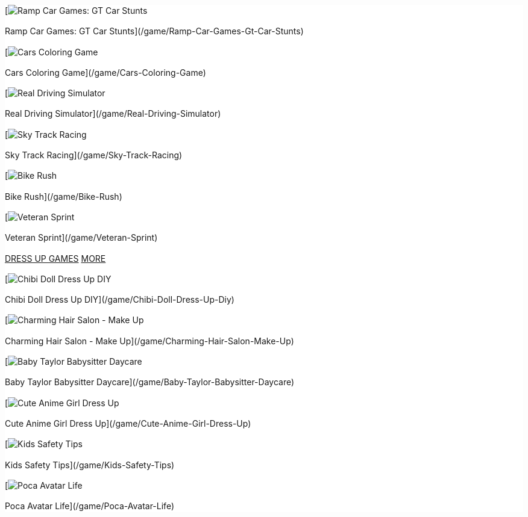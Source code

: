 [![Ramp Car Games: GT Car Stunts](https://www.mafa.com/cdn-cgi/image/quality=78,format=auto/thumb/300x300/Ramp-Car-Games-Gt-Car-Stunts.jpg)

Ramp Car Games: GT Car Stunts](/game/Ramp-Car-Games-Gt-Car-Stunts)

[![Cars Coloring Game](https://www.mafa.com/cdn-cgi/image/quality=78,format=auto/thumb/300x300/Cars-Coloring-Game.jpg)

Cars Coloring Game](/game/Cars-Coloring-Game)

[![Real Driving Simulator](https://www.mafa.com/cdn-cgi/image/quality=78,format=auto/thumb/300x300/Real-Driving-Simulator.jpg)

Real Driving Simulator](/game/Real-Driving-Simulator)

[![Sky Track Racing](https://www.mafa.com/cdn-cgi/image/quality=78,format=auto/thumb/300x300/Sky-Track-Racing.jpg)

Sky Track Racing](/game/Sky-Track-Racing)

[![Bike Rush](https://www.mafa.com/cdn-cgi/image/quality=78,format=auto/thumb/300x300/Bike-Rush.jpg)

Bike Rush](/game/Bike-Rush)

[![Veteran Sprint](https://www.mafa.com/cdn-cgi/image/quality=78,format=auto/thumb/300x300/Veteran-Sprint.jpg)

Veteran Sprint](/game/Veteran-Sprint)

[DRESS UP GAMES](/t/Dress-Up)
[MORE](/t/Dress-Up)

[![Chibi Doll Dress Up DIY](https://www.mafa.com/cdn-cgi/image/quality=78,format=auto/thumb/300x300/Chibi-Doll-Dress-Up-Diy.jpg)

Chibi Doll Dress Up DIY](/game/Chibi-Doll-Dress-Up-Diy)

[![Charming Hair Salon - Make Up](https://www.mafa.com/cdn-cgi/image/quality=78,format=auto/thumb/300x300/Charming-Hair-Salon-Make-Up.jpg)

Charming Hair Salon - Make Up](/game/Charming-Hair-Salon-Make-Up)

[![Baby Taylor Babysitter Daycare](https://www.mafa.com/cdn-cgi/image/quality=78,format=auto/thumb/300x300/Baby-Taylor-Babysitter-Daycare.jpg)

Baby Taylor Babysitter Daycare](/game/Baby-Taylor-Babysitter-Daycare)

[![Cute Anime Girl Dress Up](https://www.mafa.com/cdn-cgi/image/quality=78,format=auto/thumb/300x300/Cute-Anime-Girl-Dress-Up.jpg)

Cute Anime Girl Dress Up](/game/Cute-Anime-Girl-Dress-Up)

[![Kids Safety Tips](https://www.mafa.com/cdn-cgi/image/quality=78,format=auto/thumb/300x300/Kids-Safety-Tips.jpg)

Kids Safety Tips](/game/Kids-Safety-Tips)

[![Poca Avatar Life](https://www.mafa.com/cdn-cgi/image/quality=78,format=auto/thumb/300x300/Poca-Avatar-Life.jpg)

Poca Avatar Life](/game/Poca-Avatar-Life)
